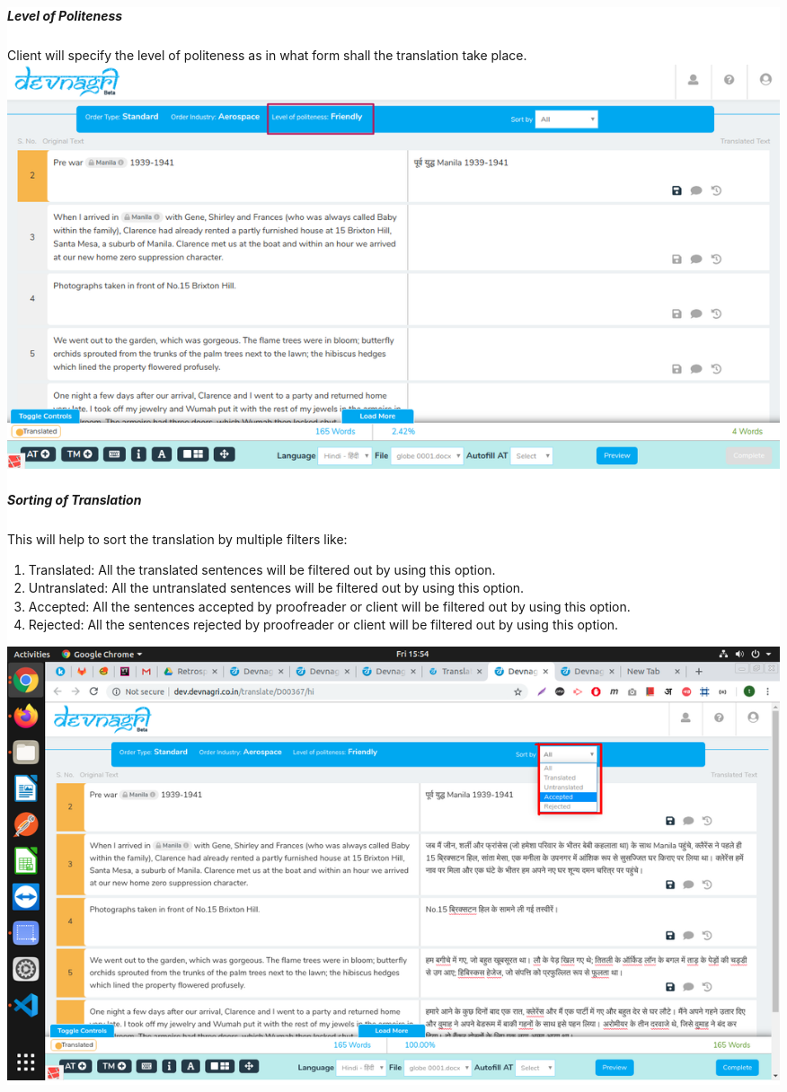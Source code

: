 
##### Level of Politeness

Client will specify the level of politeness as in what form shall the translation take place.![Level of Politeness](./images/New_Level_of_politeness.png)

##### Sorting of Translation

This will help to sort the translation by multiple filters like: 
1. Translated: All the translated sentences will be  filtered out by using this option.
2. Untranslated: All the untranslated sentences will be  filtered out by using this option.
3. Accepted: All the sentences accepted by proofreader or client will be filtered out by using this option.
4. Rejected: All the sentences rejected by proofreader or client will be filtered out by using this option.

![Filter](./images/New_translation_sorting.png)
